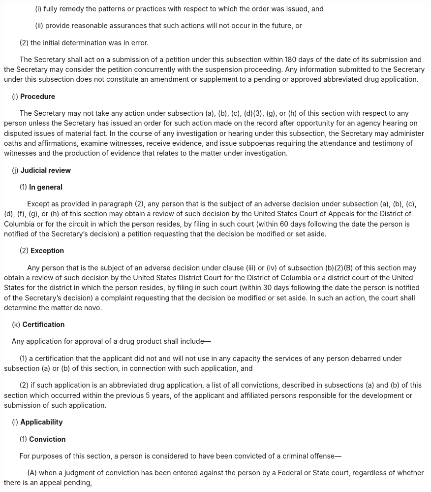                 (i) fully remedy the patterns or practices with respect to which the order was issued, and

                (ii) provide reasonable assurances that such actions will not occur in the future, or

        (2) the initial determination was in error.

        The Secretary shall act on a submission of a petition under this subsection within 180 days of the date of its submission and the Secretary may consider the petition concurrently with the suspension proceeding. Any information submitted to the Secretary under this subsection does not constitute an amendment or supplement to a pending or approved abbreviated drug application.

    (i) __Procedure__ 

        The Secretary may not take any action under subsection (a), (b), (c), (d)(3), (g), or (h) of this section with respect to any person unless the Secretary has issued an order for such action made on the record after opportunity for an agency hearing on disputed issues of material fact. In the course of any investigation or hearing under this subsection, the Secretary may administer oaths and affirmations, examine witnesses, receive evidence, and issue subpoenas requiring the attendance and testimony of witnesses and the production of evidence that relates to the matter under investigation.

    (j) __Judicial review__ 

        (1) __In general__ 

            Except as provided in paragraph (2), any person that is the subject of an adverse decision under subsection (a), (b), (c), (d), (f), (g), or (h) of this section may obtain a review of such decision by the United States Court of Appeals for the District of Columbia or for the circuit in which the person resides, by filing in such court (within 60 days following the date the person is notified of the Secretary’s decision) a petition requesting that the decision be modified or set aside.

        (2) __Exception__ 

            Any person that is the subject of an adverse decision under clause (iii) or (iv) of subsection (b)(2)(B) of this section may obtain a review of such decision by the United States District Court for the District of Columbia or a district court of the United States for the district in which the person resides, by filing in such court (within 30 days following the date the person is notified of the Secretary’s decision) a complaint requesting that the decision be modified or set aside. In such an action, the court shall determine the matter de novo.

    (k) __Certification__ 

    Any application for approval of a drug product shall include—

        (1) a certification that the applicant did not and will not use in any capacity the services of any person debarred under subsection (a) or (b) of this section, in connection with such application, and

        (2) if such application is an abbreviated drug application, a list of all convictions, described in subsections (a) and (b) of this section which occurred within the previous 5 years, of the applicant and affiliated persons responsible for the development or submission of such application.

    (l) __Applicability__ 

        (1) __Conviction__ 

        For purposes of this section, a person is considered to have been convicted of a criminal offense—

            (A) when a judgment of conviction has been entered against the person by a Federal or State court, regardless of whether there is an appeal pending,

